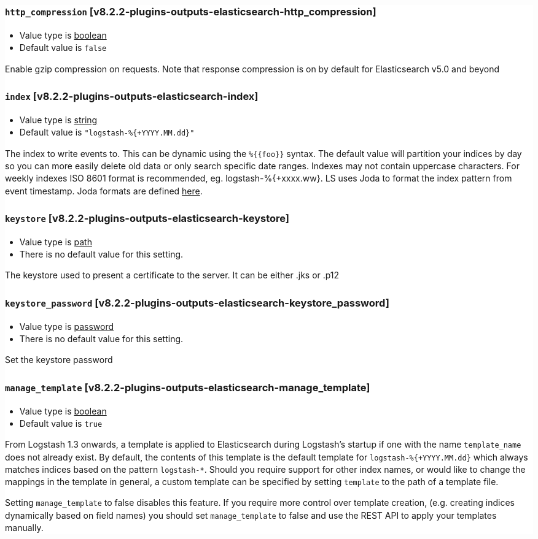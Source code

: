### `http_compression` [v8.2.2-plugins-outputs-elasticsearch-http_compression]

* Value type is [boolean](logstash://reference/configuration-file-structure.md#boolean)
* Default value is `false`

Enable gzip compression on requests. Note that response compression is on by default for Elasticsearch v5.0 and beyond


### `index` [v8.2.2-plugins-outputs-elasticsearch-index]

* Value type is [string](logstash://reference/configuration-file-structure.md#string)
* Default value is `"logstash-%{+YYYY.MM.dd}"`

The index to write events to. This can be dynamic using the `%{{foo}}` syntax. The default value will partition your indices by day so you can more easily delete old data or only search specific date ranges. Indexes may not contain uppercase characters. For weekly indexes ISO 8601 format is recommended, eg. logstash-%{+xxxx.ww}. LS uses Joda to format the index pattern from event timestamp. Joda formats are defined [here](http://www.joda.org/joda-time/apidocs/org/joda/time/format/DateTimeFormat.html).


### `keystore` [v8.2.2-plugins-outputs-elasticsearch-keystore]

* Value type is [path](logstash://reference/configuration-file-structure.md#path)
* There is no default value for this setting.

The keystore used to present a certificate to the server. It can be either .jks or .p12


### `keystore_password` [v8.2.2-plugins-outputs-elasticsearch-keystore_password]

* Value type is [password](logstash://reference/configuration-file-structure.md#password)
* There is no default value for this setting.

Set the keystore password


### `manage_template` [v8.2.2-plugins-outputs-elasticsearch-manage_template]

* Value type is [boolean](logstash://reference/configuration-file-structure.md#boolean)
* Default value is `true`

From Logstash 1.3 onwards, a template is applied to Elasticsearch during Logstash’s startup if one with the name `template_name` does not already exist. By default, the contents of this template is the default template for `logstash-%{+YYYY.MM.dd}` which always matches indices based on the pattern `logstash-*`.  Should you require support for other index names, or would like to change the mappings in the template in general, a custom template can be specified by setting `template` to the path of a template file.

Setting `manage_template` to false disables this feature.  If you require more control over template creation, (e.g. creating indices dynamically based on field names) you should set `manage_template` to false and use the REST API to apply your templates manually.
